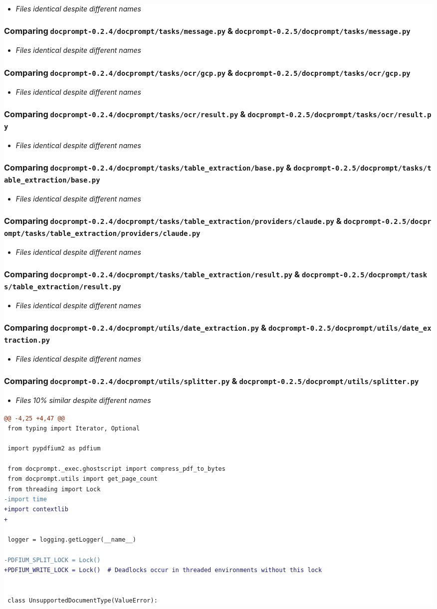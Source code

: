  * *Files identical despite different names*

### Comparing `docprompt-0.2.4/docprompt/tasks/message.py` & `docprompt-0.2.5/docprompt/tasks/message.py`

 * *Files identical despite different names*

### Comparing `docprompt-0.2.4/docprompt/tasks/ocr/gcp.py` & `docprompt-0.2.5/docprompt/tasks/ocr/gcp.py`

 * *Files identical despite different names*

### Comparing `docprompt-0.2.4/docprompt/tasks/ocr/result.py` & `docprompt-0.2.5/docprompt/tasks/ocr/result.py`

 * *Files identical despite different names*

### Comparing `docprompt-0.2.4/docprompt/tasks/table_extraction/base.py` & `docprompt-0.2.5/docprompt/tasks/table_extraction/base.py`

 * *Files identical despite different names*

### Comparing `docprompt-0.2.4/docprompt/tasks/table_extraction/providers/claude.py` & `docprompt-0.2.5/docprompt/tasks/table_extraction/providers/claude.py`

 * *Files identical despite different names*

### Comparing `docprompt-0.2.4/docprompt/tasks/table_extraction/result.py` & `docprompt-0.2.5/docprompt/tasks/table_extraction/result.py`

 * *Files identical despite different names*

### Comparing `docprompt-0.2.4/docprompt/utils/date_extraction.py` & `docprompt-0.2.5/docprompt/utils/date_extraction.py`

 * *Files identical despite different names*

### Comparing `docprompt-0.2.4/docprompt/utils/splitter.py` & `docprompt-0.2.5/docprompt/utils/splitter.py`

 * *Files 10% similar despite different names*

```diff
@@ -4,25 +4,47 @@
 from typing import Iterator, Optional
 
 import pypdfium2 as pdfium
 
 from docprompt._exec.ghostscript import compress_pdf_to_bytes
 from docprompt.utils import get_page_count
 from threading import Lock
-import time
+import contextlib
+
 
 logger = logging.getLogger(__name__)
 
-PDFIUM_SPLIT_LOCK = Lock()
+PDFIUM_WRITE_LOCK = Lock()  # Deadlocks occur in threaded environments without this lock
 
 
 class UnsupportedDocumentType(ValueError):
```